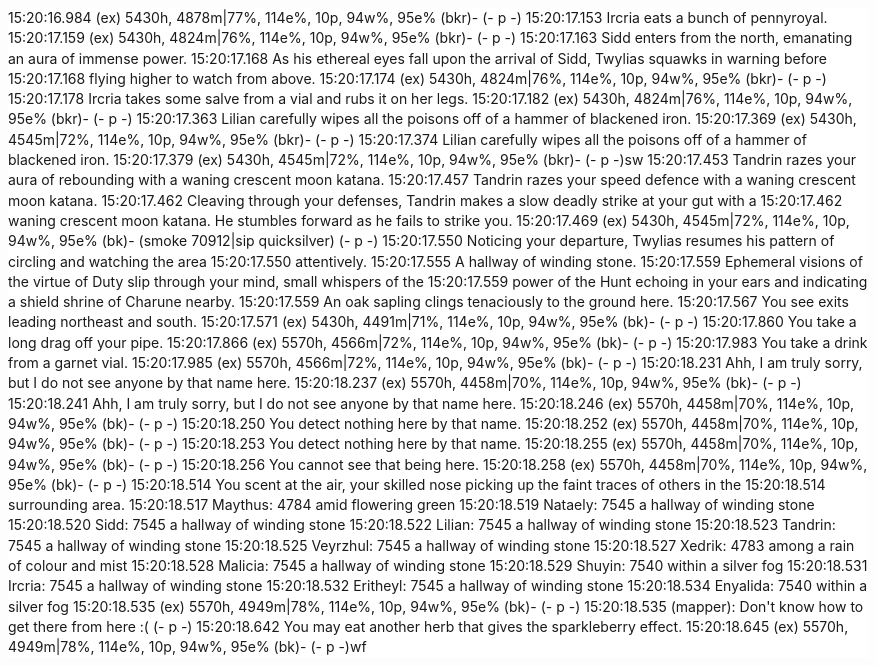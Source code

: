 15:20:16.984   (ex) 5430h, 4878m|77%, 114e%, 10p, 94w%, 95e% (bkr)-  (- p -)
15:20:17.153   Ircria eats a bunch of pennyroyal.
15:20:17.159   (ex) 5430h, 4824m|76%, 114e%, 10p, 94w%, 95e% (bkr)-  (- p -)
15:20:17.163   Sidd enters from the north, emanating an aura of immense power.
15:20:17.168   As his ethereal eyes fall upon the arrival of Sidd, Twylias squawks in warning before 
15:20:17.168   flying higher to watch from above.
15:20:17.174   (ex) 5430h, 4824m|76%, 114e%, 10p, 94w%, 95e% (bkr)-  (- p -)
15:20:17.178   Ircria takes some salve from a vial and rubs it on her legs.
15:20:17.182   (ex) 5430h, 4824m|76%, 114e%, 10p, 94w%, 95e% (bkr)-  (- p -)
15:20:17.363   Lilian carefully wipes all the poisons off of a hammer of blackened iron.
15:20:17.369   (ex) 5430h, 4545m|72%, 114e%, 10p, 94w%, 95e% (bkr)-  (- p -)
15:20:17.374   Lilian carefully wipes all the poisons off of a hammer of blackened iron.
15:20:17.379   (ex) 5430h, 4545m|72%, 114e%, 10p, 94w%, 95e% (bkr)-  (- p -)sw
15:20:17.453   Tandrin razes your aura of rebounding with a waning crescent moon katana.
15:20:17.457   Tandrin razes your speed defence with a waning crescent moon katana.
15:20:17.462   Cleaving through your defenses, Tandrin makes a slow deadly strike at your gut with a 
15:20:17.462   waning crescent moon katana. He stumbles forward as he fails to strike you.
15:20:17.469   (ex) 5430h, 4545m|72%, 114e%, 10p, 94w%, 95e% (bk)- (smoke 70912|sip quicksilver) (- p -)
15:20:17.550   Noticing your departure, Twylias resumes his pattern of circling and watching the area 
15:20:17.550   attentively.
15:20:17.555   A hallway of winding stone.
15:20:17.559   Ephemeral visions of the virtue of Duty slip through your mind, small whispers of the 
15:20:17.559   power of the Hunt echoing in your ears and indicating a shield shrine of Charune nearby. 
15:20:17.559   An oak sapling clings tenaciously to the ground here.
15:20:17.567   You see exits leading northeast and south.
15:20:17.571   (ex) 5430h, 4491m|71%, 114e%, 10p, 94w%, 95e% (bk)-  (- p -)
15:20:17.860   You take a long drag off your pipe.
15:20:17.866   (ex) 5570h, 4566m|72%, 114e%, 10p, 94w%, 95e% (bk)-  (- p -)
15:20:17.983   You take a drink from a garnet vial.
15:20:17.985   (ex) 5570h, 4566m|72%, 114e%, 10p, 94w%, 95e% (bk)-  (- p -)
15:20:18.231   Ahh, I am truly sorry, but I do not see anyone by that name here.
15:20:18.237   (ex) 5570h, 4458m|70%, 114e%, 10p, 94w%, 95e% (bk)-  (- p -)
15:20:18.241   Ahh, I am truly sorry, but I do not see anyone by that name here.
15:20:18.246   (ex) 5570h, 4458m|70%, 114e%, 10p, 94w%, 95e% (bk)-  (- p -)
15:20:18.250   You detect nothing here by that name.
15:20:18.252   (ex) 5570h, 4458m|70%, 114e%, 10p, 94w%, 95e% (bk)-  (- p -)
15:20:18.253   You detect nothing here by that name.
15:20:18.255   (ex) 5570h, 4458m|70%, 114e%, 10p, 94w%, 95e% (bk)-  (- p -)
15:20:18.256   You cannot see that being here.
15:20:18.258   (ex) 5570h, 4458m|70%, 114e%, 10p, 94w%, 95e% (bk)-  (- p -)
15:20:18.514   You scent at the air, your skilled nose picking up the faint traces of others in the 
15:20:18.514   surrounding area.
15:20:18.517   Maythus: 4784            amid flowering green
15:20:18.519   Nataely: 7545            a hallway of winding stone
15:20:18.520   Sidd: 7545               a hallway of winding stone
15:20:18.522   Lilian: 7545             a hallway of winding stone
15:20:18.523   Tandrin: 7545            a hallway of winding stone
15:20:18.525   Veyrzhul: 7545           a hallway of winding stone
15:20:18.527   Xedrik: 4783             among a rain of colour and mist
15:20:18.528   Malicia: 7545            a hallway of winding stone
15:20:18.529   Shuyin: 7540             within a silver fog
15:20:18.531   Ircria: 7545             a hallway of winding stone
15:20:18.532   Eritheyl: 7545           a hallway of winding stone
15:20:18.534   Enyalida: 7540           within a silver fog
15:20:18.535   (ex) 5570h, 4949m|78%, 114e%, 10p, 94w%, 95e% (bk)-  (- p -)
15:20:18.535   (mapper): Don\'t know how to get there from here :( (- p -)
15:20:18.642   You may eat another herb that gives the sparkleberry effect.
15:20:18.645   (ex) 5570h, 4949m|78%, 114e%, 10p, 94w%, 95e% (bk)-  (- p -)wf